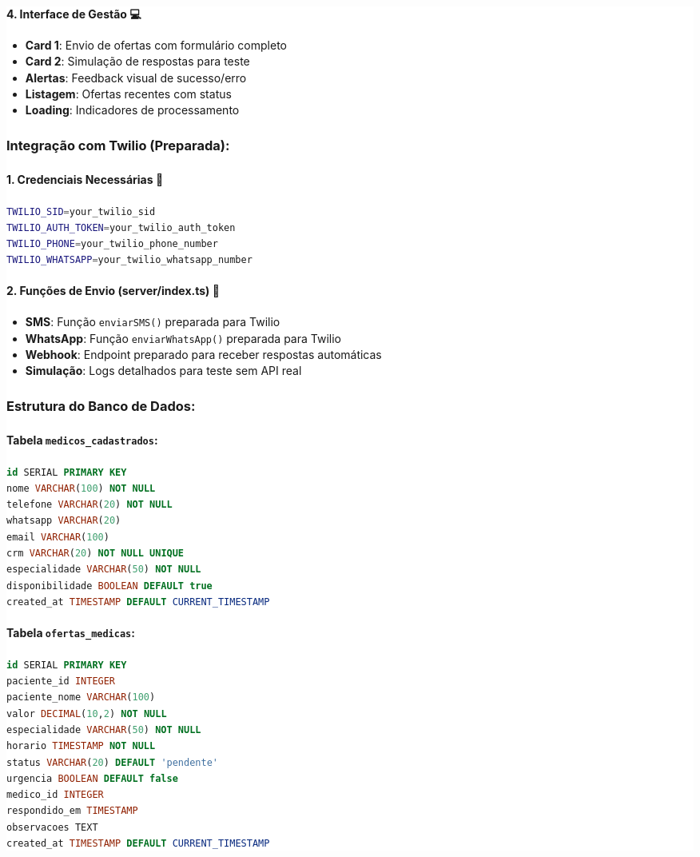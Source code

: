 #### 4. Interface de Gestão 💻
- **Card 1**: Envio de ofertas com formulário completo
- **Card 2**: Simulação de respostas para teste
- **Alertas**: Feedback visual de sucesso/erro
- **Listagem**: Ofertas recentes com status
- **Loading**: Indicadores de processamento

### Integração com Twilio (Preparada):

#### 1. Credenciais Necessárias 🔑
```bash
TWILIO_SID=your_twilio_sid
TWILIO_AUTH_TOKEN=your_twilio_auth_token
TWILIO_PHONE=your_twilio_phone_number
TWILIO_WHATSAPP=your_twilio_whatsapp_number
```

#### 2. Funções de Envio (server/index.ts) 📡
- **SMS**: Função `enviarSMS()` preparada para Twilio
- **WhatsApp**: Função `enviarWhatsApp()` preparada para Twilio
- **Webhook**: Endpoint preparado para receber respostas automáticas
- **Simulação**: Logs detalhados para teste sem API real

### Estrutura do Banco de Dados:

#### Tabela `medicos_cadastrados`:
```sql
id SERIAL PRIMARY KEY
nome VARCHAR(100) NOT NULL
telefone VARCHAR(20) NOT NULL
whatsapp VARCHAR(20)
email VARCHAR(100)
crm VARCHAR(20) NOT NULL UNIQUE
especialidade VARCHAR(50) NOT NULL
disponibilidade BOOLEAN DEFAULT true
created_at TIMESTAMP DEFAULT CURRENT_TIMESTAMP
```

#### Tabela `ofertas_medicas`:
```sql
id SERIAL PRIMARY KEY
paciente_id INTEGER
paciente_nome VARCHAR(100)
valor DECIMAL(10,2) NOT NULL
especialidade VARCHAR(50) NOT NULL
horario TIMESTAMP NOT NULL
status VARCHAR(20) DEFAULT 'pendente'
urgencia BOOLEAN DEFAULT false
medico_id INTEGER
respondido_em TIMESTAMP
observacoes TEXT
created_at TIMESTAMP DEFAULT CURRENT_TIMESTAMP
```

